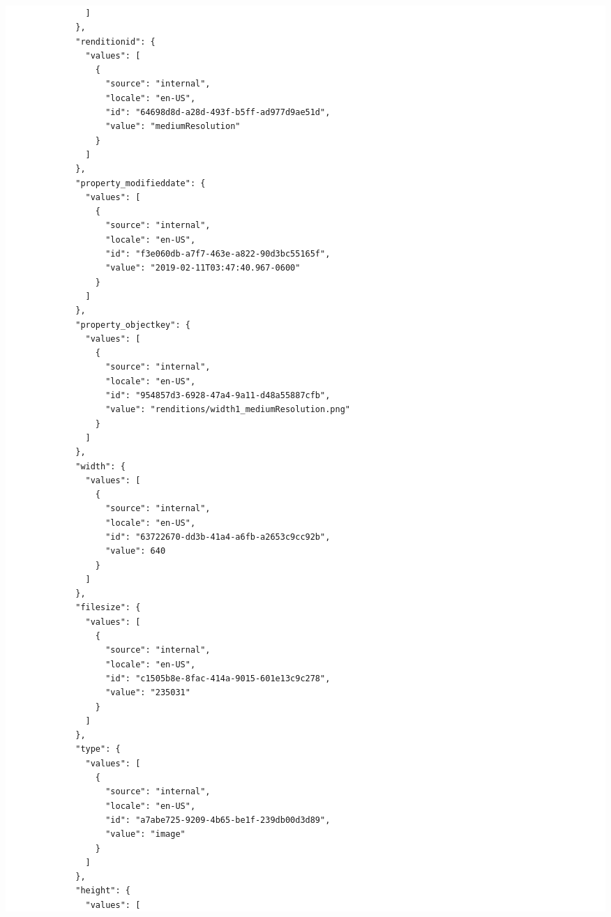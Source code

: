                     ]
                  },
                  "renditionid": {
                    "values": [
                      {
                        "source": "internal",
                        "locale": "en-US",
                        "id": "64698d8d-a28d-493f-b5ff-ad977d9ae51d",
                        "value": "mediumResolution"
                      }
                    ]
                  },
                  "property_modifieddate": {
                    "values": [
                      {
                        "source": "internal",
                        "locale": "en-US",
                        "id": "f3e060db-a7f7-463e-a822-90d3bc55165f",
                        "value": "2019-02-11T03:47:40.967-0600"
                      }
                    ]
                  },
                  "property_objectkey": {
                    "values": [
                      {
                        "source": "internal",
                        "locale": "en-US",
                        "id": "954857d3-6928-47a4-9a11-d48a55887cfb",
                        "value": "renditions/width1_mediumResolution.png"
                      }
                    ]
                  },
                  "width": {
                    "values": [
                      {
                        "source": "internal",
                        "locale": "en-US",
                        "id": "63722670-dd3b-41a4-a6fb-a2653c9cc92b",
                        "value": 640
                      }
                    ]
                  },
                  "filesize": {
                    "values": [
                      {
                        "source": "internal",
                        "locale": "en-US",
                        "id": "c1505b8e-8fac-414a-9015-601e13c9c278",
                        "value": "235031"
                      }
                    ]
                  },
                  "type": {
                    "values": [
                      {
                        "source": "internal",
                        "locale": "en-US",
                        "id": "a7abe725-9209-4b65-be1f-239db00d3d89",
                        "value": "image"
                      }
                    ]
                  },
                  "height": {
                    "values": [